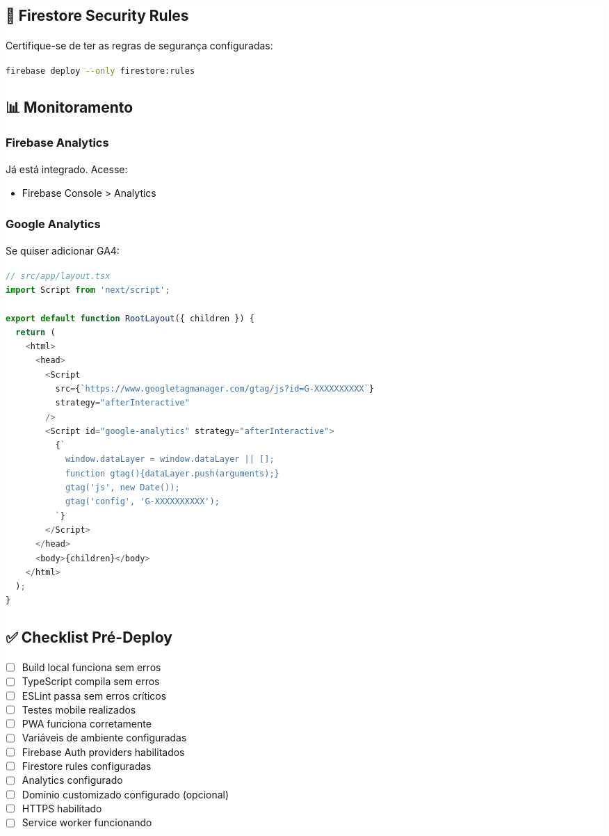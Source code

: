 ## 🔐 Firestore Security Rules

Certifique-se de ter as regras de segurança configuradas:

```bash
firebase deploy --only firestore:rules
```

## 📊 Monitoramento

### Firebase Analytics

Já está integrado. Acesse:
- Firebase Console > Analytics

### Google Analytics

Se quiser adicionar GA4:

```typescript
// src/app/layout.tsx
import Script from 'next/script';

export default function RootLayout({ children }) {
  return (
    <html>
      <head>
        <Script
          src={`https://www.googletagmanager.com/gtag/js?id=G-XXXXXXXXXX`}
          strategy="afterInteractive"
        />
        <Script id="google-analytics" strategy="afterInteractive">
          {`
            window.dataLayer = window.dataLayer || [];
            function gtag(){dataLayer.push(arguments);}
            gtag('js', new Date());
            gtag('config', 'G-XXXXXXXXXX');
          `}
        </Script>
      </head>
      <body>{children}</body>
    </html>
  );
}
```

## ✅ Checklist Pré-Deploy

- [ ] Build local funciona sem erros
- [ ] TypeScript compila sem erros
- [ ] ESLint passa sem erros críticos
- [ ] Testes mobile realizados
- [ ] PWA funciona corretamente
- [ ] Variáveis de ambiente configuradas
- [ ] Firebase Auth providers habilitados
- [ ] Firestore rules configuradas
- [ ] Analytics configurado
- [ ] Domínio customizado configurado (opcional)
- [ ] HTTPS habilitado
- [ ] Service worker funcionando
